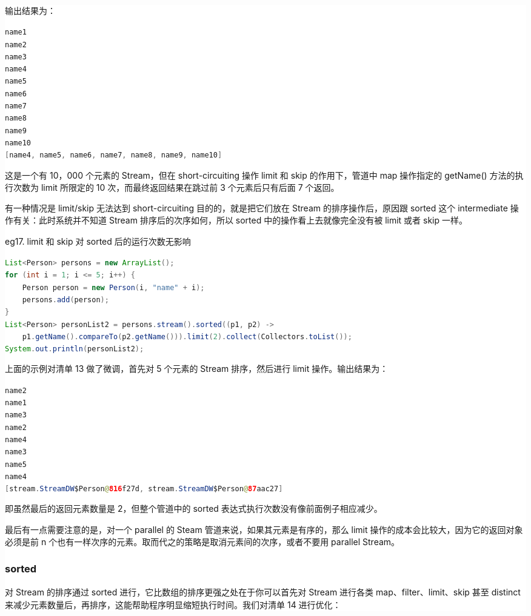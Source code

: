 输出结果为：
```java
name1
name2
name3
name4
name5
name6
name7
name8
name9
name10
[name4, name5, name6, name7, name8, name9, name10]
```
这是一个有 10，000 个元素的 Stream，但在 short-circuiting 操作 limit 和 skip 的作用下，管道中 map 操作指定的 getName() 方法的执行次数为 limit 所限定的 10 次，而最终返回结果在跳过前 3 个元素后只有后面 7 个返回。

有一种情况是 limit/skip 无法达到 short-circuiting 目的的，就是把它们放在 Stream 的排序操作后，原因跟 sorted 这个 intermediate 操作有关：此时系统并不知道 Stream 排序后的次序如何，所以 sorted 中的操作看上去就像完全没有被 limit 或者 skip 一样。

eg17. limit 和 skip 对 sorted 后的运行次数无影响
```java
List<Person> persons = new ArrayList();
for (int i = 1; i <= 5; i++) {
    Person person = new Person(i, "name" + i);
    persons.add(person);
}
List<Person> personList2 = persons.stream().sorted((p1, p2) ->
    p1.getName().compareTo(p2.getName())).limit(2).collect(Collectors.toList());
System.out.println(personList2);
```

上面的示例对清单 13 做了微调，首先对 5 个元素的 Stream 排序，然后进行 limit 操作。输出结果为：
```java
name2
name1
name3
name2
name4
name3
name5
name4
[stream.StreamDW$Person@816f27d, stream.StreamDW$Person@87aac27]
```

即虽然最后的返回元素数量是 2，但整个管道中的 sorted 表达式执行次数没有像前面例子相应减少。

最后有一点需要注意的是，对一个 parallel 的 Steam 管道来说，如果其元素是有序的，那么 limit 操作的成本会比较大，因为它的返回对象必须是前 n 个也有一样次序的元素。取而代之的策略是取消元素间的次序，或者不要用 parallel Stream。

### sorted

对 Stream 的排序通过 sorted 进行，它比数组的排序更强之处在于你可以首先对 Stream 进行各类 map、filter、limit、skip 甚至 distinct 来减少元素数量后，再排序，这能帮助程序明显缩短执行时间。我们对清单 14 进行优化：
